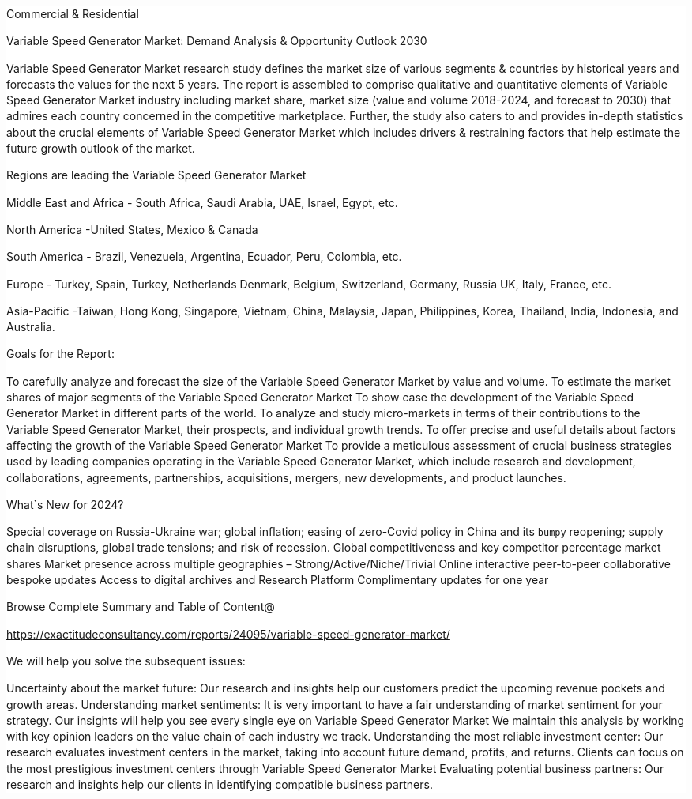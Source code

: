 Commercial & Residential

Variable Speed Generator Market: Demand Analysis & Opportunity Outlook 2030

Variable Speed Generator Market research study defines the market size of various segments & countries by historical years and forecasts the values for the next 5 years. The report is assembled to comprise qualitative and quantitative elements of Variable Speed Generator Market industry including market share, market size (value and volume 2018-2024, and forecast to 2030) that admires each country concerned in the competitive marketplace. Further, the study also caters to and provides in-depth statistics about the crucial elements of Variable Speed Generator Market which includes drivers & restraining factors that help estimate the future growth outlook of the market.

Regions are leading the Variable Speed Generator Market

Middle East and Africa - South Africa, Saudi Arabia, UAE, Israel, Egypt, etc.

North America -United States, Mexico & Canada

South America - Brazil, Venezuela, Argentina, Ecuador, Peru, Colombia, etc.

Europe - Turkey, Spain, Turkey, Netherlands Denmark, Belgium, Switzerland, Germany, Russia UK, Italy, France, etc.

Asia-Pacific -Taiwan, Hong Kong, Singapore, Vietnam, China, Malaysia, Japan, Philippines, Korea, Thailand, India, Indonesia, and Australia.

Goals for the Report:

To carefully analyze and forecast the size of the Variable Speed Generator Market by value and volume.
To estimate the market shares of major segments of the Variable Speed Generator Market
To show case the development of the Variable Speed Generator Market in different parts of the world.
To analyze and study micro-markets in terms of their contributions to the Variable Speed Generator Market, their prospects, and individual growth trends.
To offer precise and useful details about factors affecting the growth of the Variable Speed Generator Market
To provide a meticulous assessment of crucial business strategies used by leading companies operating in the Variable Speed Generator Market, which include research and development, collaborations, agreements, partnerships, acquisitions, mergers, new developments, and product launches.

What`s New for 2024?

Special coverage on Russia-Ukraine war; global inflation; easing of zero-Covid policy in China and its `bumpy` reopening; supply chain disruptions, global trade tensions; and risk of recession.
Global competitiveness and key competitor percentage market shares
Market presence across multiple geographies – Strong/Active/Niche/Trivial
Online interactive peer-to-peer collaborative bespoke updates
Access to digital archives and Research Platform
Complimentary updates for one year

Browse Complete Summary and Table of Content@ 

https://exactitudeconsultancy.com/reports/24095/variable-speed-generator-market/

We will help you solve the subsequent issues:

Uncertainty about the market future: Our research and insights help our customers predict the upcoming revenue pockets and growth areas.
Understanding market sentiments: It is very important to have a fair understanding of market sentiment for your strategy. Our insights will help you see every single eye on Variable Speed Generator Market We maintain this analysis by working with key opinion leaders on the value chain of each industry we track.
Understanding the most reliable investment center: Our research evaluates investment centers in the market, taking into account future demand, profits, and returns. Clients can focus on the most prestigious investment centers through Variable Speed Generator Market
Evaluating potential business partners: Our research and insights help our clients in identifying compatible business partners.
